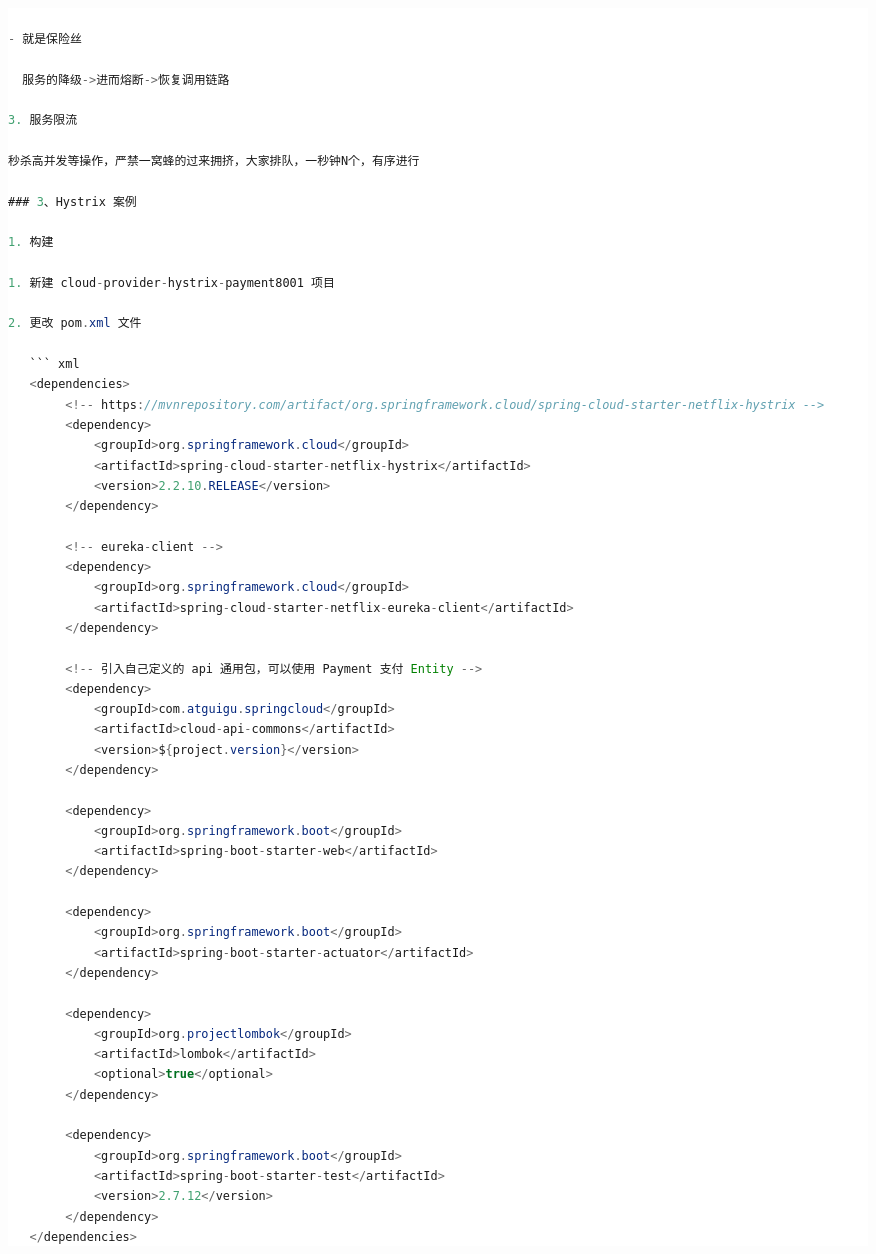    ``` java

   - 就是保险丝

     服务的降级->进而熔断->恢复调用链路

3. 服务限流

   秒杀高并发等操作，严禁一窝蜂的过来拥挤，大家排队，一秒钟N个，有序进行

### 3、Hystrix 案例

1. 构建

   1. 新建 cloud-provider-hystrix-payment8001 项目

   2. 更改 pom.xml 文件

      ``` xml
      <dependencies>
           <!-- https://mvnrepository.com/artifact/org.springframework.cloud/spring-cloud-starter-netflix-hystrix -->
           <dependency>
               <groupId>org.springframework.cloud</groupId>
               <artifactId>spring-cloud-starter-netflix-hystrix</artifactId>
               <version>2.2.10.RELEASE</version>
           </dependency>
      
           <!-- eureka-client -->
           <dependency>
               <groupId>org.springframework.cloud</groupId>
               <artifactId>spring-cloud-starter-netflix-eureka-client</artifactId>
           </dependency>
      
           <!-- 引入自己定义的 api 通用包，可以使用 Payment 支付 Entity -->
           <dependency>
               <groupId>com.atguigu.springcloud</groupId>
               <artifactId>cloud-api-commons</artifactId>
               <version>${project.version}</version>
           </dependency>
      
           <dependency>
               <groupId>org.springframework.boot</groupId>
               <artifactId>spring-boot-starter-web</artifactId>
           </dependency>
      
           <dependency>
               <groupId>org.springframework.boot</groupId>
               <artifactId>spring-boot-starter-actuator</artifactId>
           </dependency>
      
           <dependency>
               <groupId>org.projectlombok</groupId>
               <artifactId>lombok</artifactId>
               <optional>true</optional>
           </dependency>
      
           <dependency>
               <groupId>org.springframework.boot</groupId>
               <artifactId>spring-boot-starter-test</artifactId>
               <version>2.7.12</version>
           </dependency>
      </dependencies>

   ```